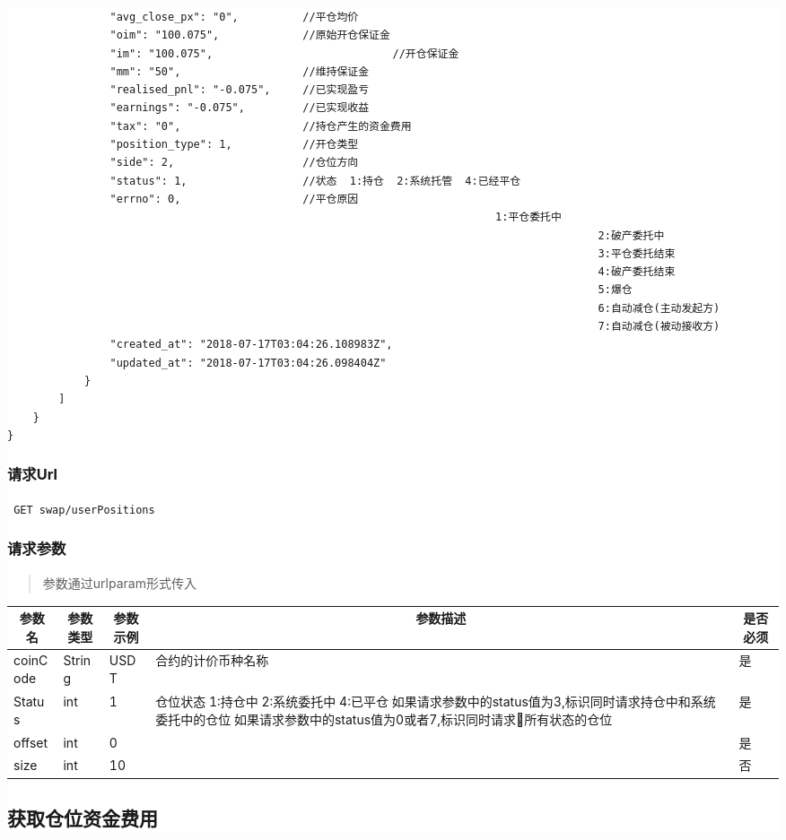 ```response-data
                "avg_close_px": "0",          //平仓均价
                "oim": "100.075",             //原始开仓保证金
                "im": "100.075",							//开仓保证金
                "mm": "50",                   //维持保证金
                "realised_pnl": "-0.075",     //已实现盈亏
                "earnings": "-0.075",         //已实现收益
                "tax": "0",                   //持仓产生的资金费用
                "position_type": 1,           //开仓类型
                "side": 2,                    //仓位方向
                "status": 1,                  //状态  1:持仓  2:系统托管  4:已经平仓
                "errno": 0,                   //平仓原因 
                															1:平仓委托中
																							2:破产委托中
																							3:平仓委托结束
																							4:破产委托结束
																							5:爆仓
																							6:自动减仓(主动发起方)
																							7:自动减仓(被动接收方)
                "created_at": "2018-07-17T03:04:26.108983Z",
                "updated_at": "2018-07-17T03:04:26.098404Z"
            }
        ]
    }
}
```

### 请求Url    

` GET swap/userPositions`

### 请求参数

> 参数通过urlparam形式传入 

| 参数名   | 参数类型 | 参数示例 | 参数描述                                                     | 是否必须 |
| -------- | -------- | -------- | ------------------------------------------------------------ | -------- |
| coinCode | String   | USDT     | 合约的计价币种名称                                           | 是       |
| Status   | int      | 1        | 仓位状态 1:持仓中 2:系统委托中 4:已平仓 如果请求参数中的status值为3,标识同时请求持仓中和系统委托中的仓位 如果请求参数中的status值为0或者7,标识同时请求所有状态的仓位 | 是       |
| offset   | int      | 0        |                                                              | 是       |
| size     | int      | 10       |                                                              | 否       |



## 获取仓位资金费用
